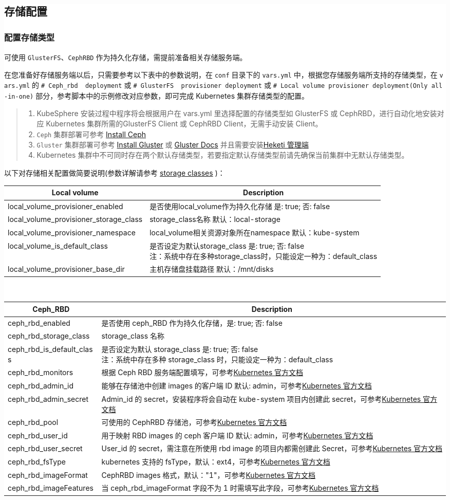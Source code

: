 ## 存储配置

### 配置存储类型

可使用 `GlusterFS`、`CephRBD` 作为持久化存储，需提前准备相关存储服务端。

 在您准备好存储服务端以后，只需要参考以下表中的参数说明，在 `conf` 目录下的 `vars.yml` 中，根据您存储服务端所支持的存储类型，在 `vars.yml` 的 `# Ceph_rbd  deployment` 或 `# GlusterFS  provisioner deployment` 或 `# Local volume provisioner deployment(Only all-in-one)` 部分，参考脚本中的示例修改对应参数，即可完成 Kubernetes 集群存储类型的配置。

> 1. KubeSphere 安装过程中程序将会根据用户在 vars.yml 里选择配置的存储类型如 GlusterFS 或 CephRBD，进行自动化地安装对应 Kubernetes 集群所需的GlusterFS Client 或 CephRBD Client，无需手动安装 Client。
> 2. `Ceph` 集群部署可参考 [Install Ceph](http://docs.ceph.com/docs/master/)
> 3. `Gluster` 集群部署可参考 [Install Gluster](https://www.gluster.org/install/) 或 [Gluster Docs](http://gluster.readthedocs.io/en/latest/Install-Guide/Install/) 并且需要安装[Heketi 管理端](https://github.com/heketi/heketi/tree/master/docs/admin)
> 4. Kubernetes 集群中不可同时存在两个默认存储类型，若要指定默认存储类型前请先确保当前集群中无默认存储类型。

以下对存储相关配置做简要说明(参数详解请参考 [storage classes](https://kubernetes.io/docs/concepts/storage/storage-classes/) )：

| **Local volume** | **Description** |
| --- | --- |
| local\_volume\_provisioner\_enabled | 是否使用local\_volume作为持久化存储  是: true; 否: false |
| local\_volume\_provisioner\_storage\_class | storage\_class名称   默认：local-storage |
| local\_volume\_provisioner\_namespace | local\_volume相关资源对象所在namespace  默认：kube-system |
| local\_volume\_is\_default\_class | 是否设定为默认storage\_class 是: true; 否: false <br/> 注：系统中存在多种storage\_class时，只能设定一种为：default\_class |
| local\_volume\_provisioner\_base\_dir | 主机存储盘挂载路径  默认：/mnt/disks |

<br/>

| **Ceph\_RBD** | **Description** |
| --- | --- |
| ceph\_rbd\_enabled | 是否使用 ceph\_RBD 作为持久化存储，是: true; 否: false |
| ceph\_rbd\_storage\_class | storage\_class 名称 |
| ceph\_rbd\_is\_default\_class | 是否设定为默认 storage\_class 是: true; 否: false <br/> 注：系统中存在多种 storage\_class 时，只能设定一种为：default\_class |
| ceph\_rbd\_monitors | 根据 Ceph RBD 服务端配置填写，可参考[Kubernetes 官方文档](https://kubernetes.io/docs/concepts/storage/storage-classes/#ceph-rbd) |
| ceph\_rbd\_admin\_id | 能够在存储池中创建 images 的客户端 ID 默认: admin，可参考[Kubernetes 官方文档](https://kubernetes.io/docs/concepts/storage/storage-classes/#ceph-rbd) |
| ceph\_rbd\_admin\_secret | Admin_id 的 secret，安装程序将会自动在 kube-system 项目内创建此 secret，可参考[Kubernetes 官方文档](https://kubernetes.io/docs/concepts/storage/storage-classes/#ceph-rbd) |
| ceph\_rbd\_pool | 可使用的 CephRBD 存储池，可参考[Kubernetes 官方文档](https://kubernetes.io/docs/concepts/storage/storage-classes/#ceph-rbd) |
| ceph\_rbd\_user\_id | 用于映射 RBD images 的 ceph 客户端 ID 默认: admin，可参考[Kubernetes 官方文档](https://kubernetes.io/docs/concepts/storage/storage-classes/#ceph-rbd) |
| ceph\_rbd\_user\_secret | User_id 的 secret，需注意在所使用 rbd image 的项目内都需创建此 Secret，可参考[Kubernetes 官方文档](https://kubernetes.io/docs/concepts/storage/storage-classes/#ceph-rbd) |
| ceph\_rbd\_fsType | kubernetes 支持的 fsType，默认：ext4，可参考[Kubernetes 官方文档](https://kubernetes.io/docs/concepts/storage/storage-classes/#ceph-rbd) |
| ceph\_rbd\_imageFormat | CephRBD images 格式，默认："1"，可参考[Kubernetes 官方文档](https://kubernetes.io/docs/concepts/storage/storage-classes/#ceph-rbd) |
|ceph\_rbd\_imageFeatures| 当 ceph_rbd_imageFormat 字段不为 1 时需填写此字段，可参考[Kubernetes 官方文档](https://kubernetes.io/docs/concepts/storage/storage-classes/#ceph-rbd)|
